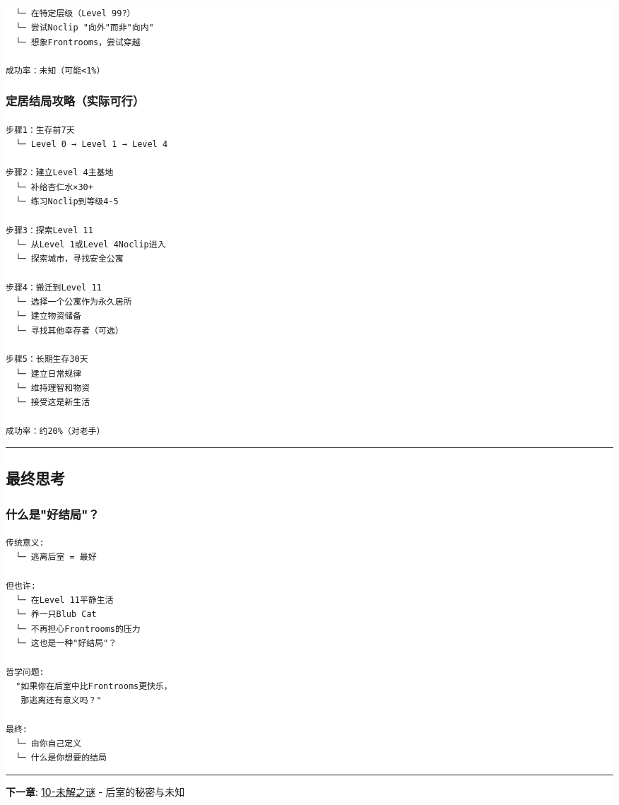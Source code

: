 ```
  └─ 在特定层级（Level 99?）
  └─ 尝试Noclip "向外"而非"向内"
  └─ 想象Frontrooms，尝试穿越

成功率：未知（可能<1%）
```

### 定居结局攻略（实际可行）

```
步骤1：生存前7天
  └─ Level 0 → Level 1 → Level 4

步骤2：建立Level 4主基地
  └─ 补给杏仁水×30+
  └─ 练习Noclip到等级4-5

步骤3：探索Level 11
  └─ 从Level 1或Level 4Noclip进入
  └─ 探索城市，寻找安全公寓

步骤4：搬迁到Level 11
  └─ 选择一个公寓作为永久居所
  └─ 建立物资储备
  └─ 寻找其他幸存者（可选）

步骤5：长期生存30天
  └─ 建立日常规律
  └─ 维持理智和物资
  └─ 接受这是新生活

成功率：约20%（对老手）
```

---

## 最终思考

### 什么是"好结局"？

```
传统意义:
  └─ 逃离后室 = 最好

但也许:
  └─ 在Level 11平静生活
  └─ 养一只Blub Cat
  └─ 不再担心Frontrooms的压力
  └─ 这也是一种"好结局"？

哲学问题:
  "如果你在后室中比Frontrooms更快乐，
   那逃离还有意义吗？"

最终:
  └─ 由你自己定义
  └─ 什么是你想要的结局
```

---

**下一章**: [10-未解之谜](./10-未解之谜.md) - 后室的秘密与未知

